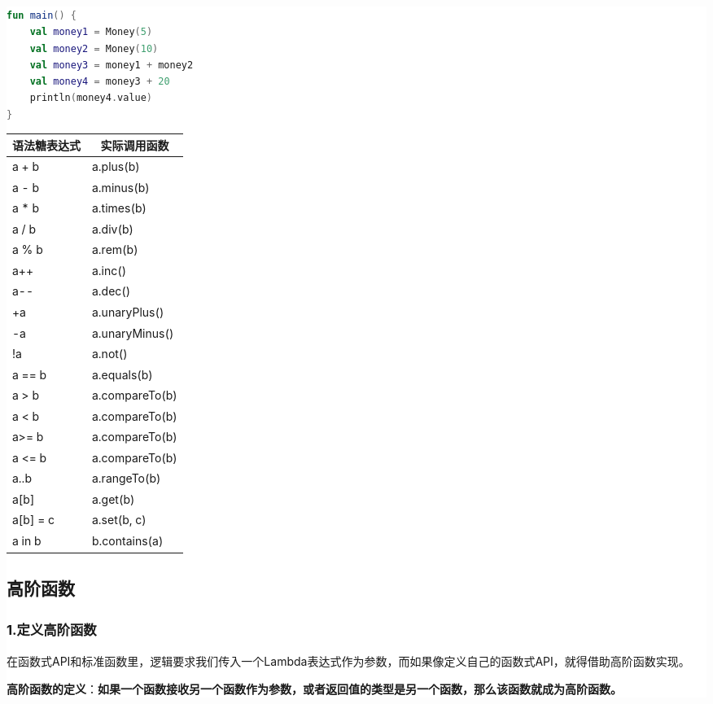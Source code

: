 ```kotlin
fun main() {
    val money1 = Money(5)
    val money2 = Money(10)
    val money3 = money1 + money2
    val money4 = money3 + 20
    println(money4.value)
}
```

| 语法糖表达式 | 实际调用函数   |
| ------------ | -------------- |
| a + b        | a.plus(b)      |
| a - b        | a.minus(b)     |
| a * b        | a.times(b)     |
| a / b        | a.div(b)       |
| a % b        | a.rem(b)       |
| a++          | a.inc()        |
| a--          | a.dec()        |
| +a           | a.unaryPlus()  |
| -a           | a.unaryMinus() |
| !a           | a.not()        |
| a == b       | a.equals(b)    |
| a > b        | a.compareTo(b) |
| a < b        | a.compareTo(b) |
| a>= b        | a.compareTo(b) |
| a <= b       | a.compareTo(b) |
| a..b         | a.rangeTo(b)   |
| a[b]         | a.get(b)       |
| a[b] = c     | a.set(b, c)    |
| a in b       | b.contains(a)  |

## 高阶函数

### 1.定义高阶函数

在函数式API和标准函数里，逻辑要求我们传入一个Lambda表达式作为参数，而如果像定义自己的函数式API，就得借助高阶函数实现。

**高阶函数的定义**：**如果一个函数接收另一个函数作为参数，或者返回值的类型是另一个函数，那么该函数就成为高阶函数。**
